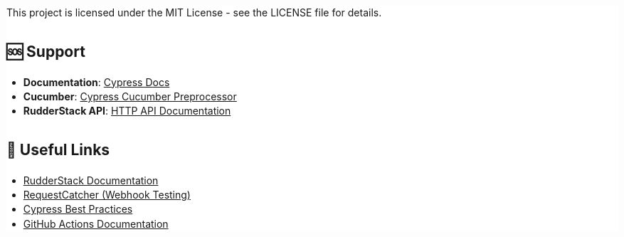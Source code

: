 This project is licensed under the MIT License - see the LICENSE file for details.

## 🆘 Support

- **Documentation**: [Cypress Docs](https://docs.cypress.io/)
- **Cucumber**: [Cypress Cucumber Preprocessor](https://github.com/badeball/cypress-cucumber-preprocessor)
- **RudderStack API**: [HTTP API Documentation](https://www.rudderstack.com/docs/api/http-api/)

## 🔗 Useful Links

- [RudderStack Documentation](https://www.rudderstack.com/docs/)
- [RequestCatcher (Webhook Testing)](https://requestcatcher.com/)
- [Cypress Best Practices](https://docs.cypress.io/guides/references/best-practices)
- [GitHub Actions Documentation](https://docs.github.com/en/actions)